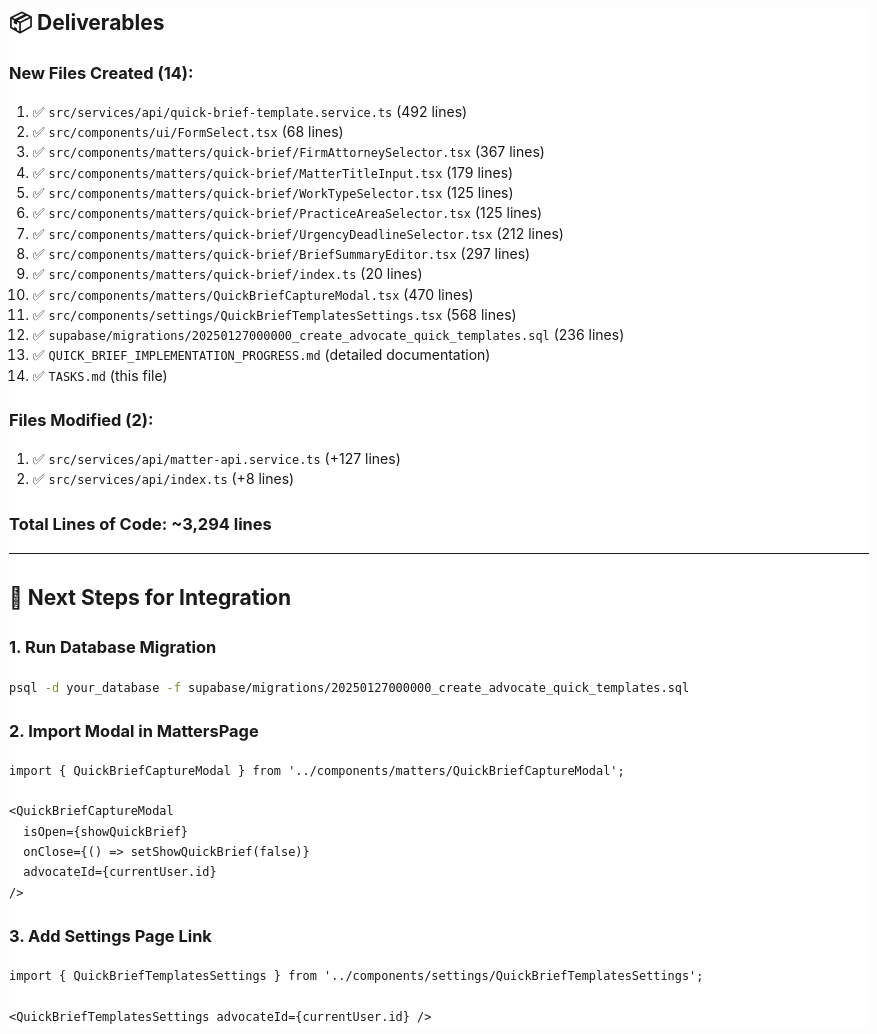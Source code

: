 
## 📦 Deliverables

### New Files Created (14):
1. ✅ `src/services/api/quick-brief-template.service.ts` (492 lines)
2. ✅ `src/components/ui/FormSelect.tsx` (68 lines)
3. ✅ `src/components/matters/quick-brief/FirmAttorneySelector.tsx` (367 lines)
4. ✅ `src/components/matters/quick-brief/MatterTitleInput.tsx` (179 lines)
5. ✅ `src/components/matters/quick-brief/WorkTypeSelector.tsx` (125 lines)
6. ✅ `src/components/matters/quick-brief/PracticeAreaSelector.tsx` (125 lines)
7. ✅ `src/components/matters/quick-brief/UrgencyDeadlineSelector.tsx` (212 lines)
8. ✅ `src/components/matters/quick-brief/BriefSummaryEditor.tsx` (297 lines)
9. ✅ `src/components/matters/quick-brief/index.ts` (20 lines)
10. ✅ `src/components/matters/QuickBriefCaptureModal.tsx` (470 lines)
11. ✅ `src/components/settings/QuickBriefTemplatesSettings.tsx` (568 lines)
12. ✅ `supabase/migrations/20250127000000_create_advocate_quick_templates.sql` (236 lines)
13. ✅ `QUICK_BRIEF_IMPLEMENTATION_PROGRESS.md` (detailed documentation)
14. ✅ `TASKS.md` (this file)

### Files Modified (2):
1. ✅ `src/services/api/matter-api.service.ts` (+127 lines)
2. ✅ `src/services/api/index.ts` (+8 lines)

### Total Lines of Code: **~3,294 lines**

---

## 🎯 Next Steps for Integration

### 1. Run Database Migration
```bash
psql -d your_database -f supabase/migrations/20250127000000_create_advocate_quick_templates.sql
```

### 2. Import Modal in MattersPage
```tsx
import { QuickBriefCaptureModal } from '../components/matters/QuickBriefCaptureModal';

<QuickBriefCaptureModal
  isOpen={showQuickBrief}
  onClose={() => setShowQuickBrief(false)}
  advocateId={currentUser.id}
/>
```

### 3. Add Settings Page Link
```tsx
import { QuickBriefTemplatesSettings } from '../components/settings/QuickBriefTemplatesSettings';

<QuickBriefTemplatesSettings advocateId={currentUser.id} />
```
